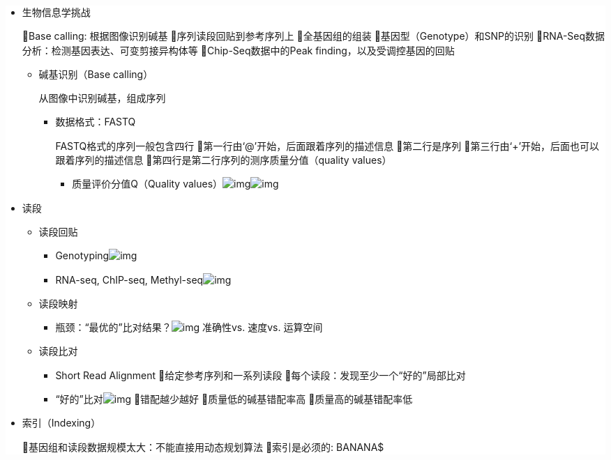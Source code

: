 - 生物信息学挑战

  Base calling: 根据图像识别碱基
  序列读段回贴到参考序列上
  全基因组的组装
  基因型（Genotype）和SNP的识别
  RNA-Seq数据分析：检测基因表达、可变剪接异构体等
  Chip-Seq数据中的Peak finding，以及受调控基因的回贴

  - 碱基识别（Base calling）

    

    从图像中识别碱基，组成序列

    - 数据格式：FASTQ

      FASTQ格式的序列一般包含四行
      第一行由‘@’开始，后面跟着序列的描述信息
      第二行是序列
      第三行由‘+’开始，后面也可以跟着序列的描述信息
      第四行是第二行序列的测序质量分值（quality values）

      - 质量评价分值Q（Quality values）![img](https://api2.mubu.com/v3/document_image/d92ddb5c-0b63-4daf-8d02-005ec4d12301-12251550.jpg)![img](https://api2.mubu.com/v3/document_image/e9fc562e-de74-4bfd-8da2-e629323bf66c-12251550.jpg)

- 读段

  - 读段回贴

    - Genotyping![img](https://api2.mubu.com/v3/document_image/35ff032c-b990-4bfa-8484-d3940ec485e9-12251550.jpg)

    - RNA-seq, ChIP-seq, Methyl-seq![img](https://api2.mubu.com/v3/document_image/de804f28-1b24-4033-a242-7616ffe77bd6-12251550.jpg)

  - 读段映射
    - 瓶颈：“最优的”比对结果？![img](https://api2.mubu.com/v3/document_image/06f45d78-8064-4302-a7af-6a88b38ee570-12251550.jpg)
      准确性vs. 速度vs. 运算空间

  - 读段比对

    - Short Read Alignment
      给定参考序列和一系列读段
      每个读段：发现至少一个“好的”局部比对

    - “好的”比对![img](https://api2.mubu.com/v3/document_image/eebe03d4-60d8-41d3-a3e8-c515f55a8b60-12251550.jpg)
      错配越少越好
      质量低的碱基错配率高
      质量高的碱基错配率低

- 索引（Indexing）

  

  基因组和读段数据规模太大：不能直接用动态规划算法
  索引是必须的: BANANA$

